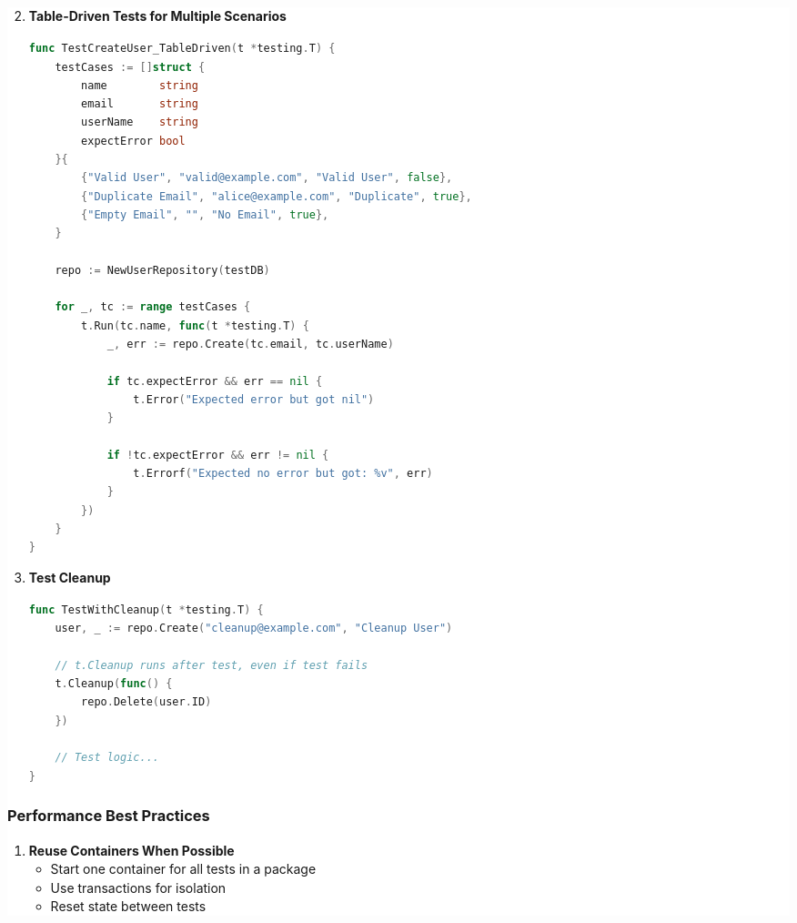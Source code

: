 2. **Table-Driven Tests for Multiple Scenarios**
   ```go
   func TestCreateUser_TableDriven(t *testing.T) {
       testCases := []struct {
           name        string
           email       string
           userName    string
           expectError bool
       }{
           {"Valid User", "valid@example.com", "Valid User", false},
           {"Duplicate Email", "alice@example.com", "Duplicate", true},
           {"Empty Email", "", "No Email", true},
       }

       repo := NewUserRepository(testDB)

       for _, tc := range testCases {
           t.Run(tc.name, func(t *testing.T) {
               _, err := repo.Create(tc.email, tc.userName)

               if tc.expectError && err == nil {
                   t.Error("Expected error but got nil")
               }

               if !tc.expectError && err != nil {
                   t.Errorf("Expected no error but got: %v", err)
               }
           })
       }
   }
   ```

3. **Test Cleanup**
   ```go
   func TestWithCleanup(t *testing.T) {
       user, _ := repo.Create("cleanup@example.com", "Cleanup User")

       // t.Cleanup runs after test, even if test fails
       t.Cleanup(func() {
           repo.Delete(user.ID)
       })

       // Test logic...
   }
   ```

### Performance Best Practices

1. **Reuse Containers When Possible**
   - Start one container for all tests in a package
   - Use transactions for isolation
   - Reset state between tests
